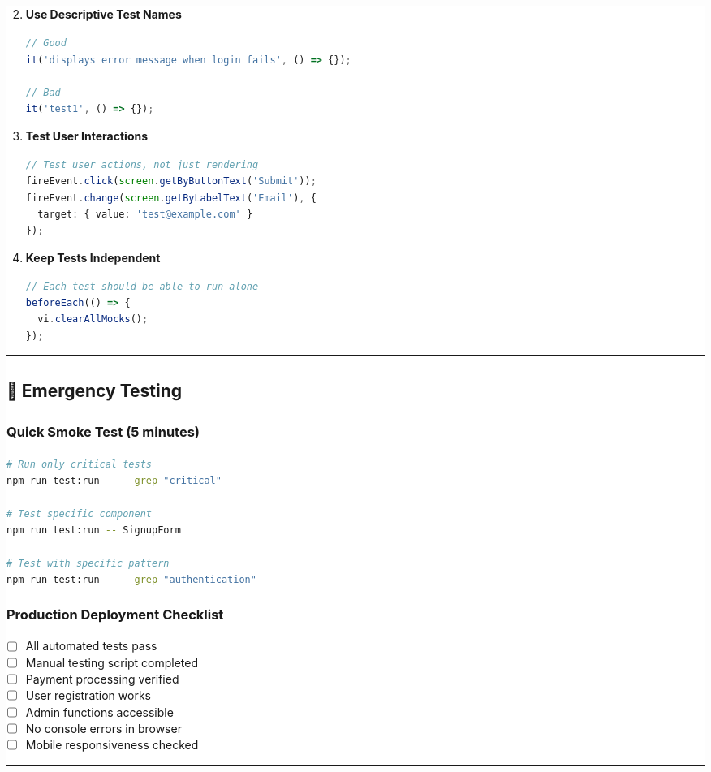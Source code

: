 2. **Use Descriptive Test Names**
   ```typescript
   // Good
   it('displays error message when login fails', () => {});
   
   // Bad
   it('test1', () => {});
   ```

3. **Test User Interactions**
   ```typescript
   // Test user actions, not just rendering
   fireEvent.click(screen.getByButtonText('Submit'));
   fireEvent.change(screen.getByLabelText('Email'), {
     target: { value: 'test@example.com' }
   });
   ```

4. **Keep Tests Independent**
   ```typescript
   // Each test should be able to run alone
   beforeEach(() => {
     vi.clearAllMocks();
   });
   ```

---

## 🚨 Emergency Testing

### **Quick Smoke Test (5 minutes)**
```bash
# Run only critical tests
npm run test:run -- --grep "critical"

# Test specific component
npm run test:run -- SignupForm

# Test with specific pattern
npm run test:run -- --grep "authentication"
```

### **Production Deployment Checklist**
- [ ] All automated tests pass
- [ ] Manual testing script completed
- [ ] Payment processing verified
- [ ] User registration works
- [ ] Admin functions accessible
- [ ] No console errors in browser
- [ ] Mobile responsiveness checked

---

